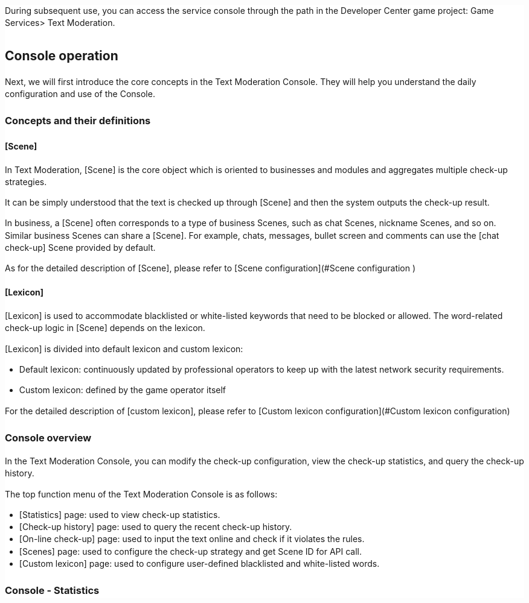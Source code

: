 During subsequent use, you can access the service console through the path in the Developer Center game project: Game Services> Text Moderation.


##  Console operation
Next, we will first introduce the core concepts in the Text Moderation Console. They will help you understand the daily configuration and use of the Console.

### Concepts and their definitions
#### [Scene]
In Text Moderation, [Scene] is the core object which is oriented to businesses and modules and aggregates multiple check-up strategies.

It can be simply understood that the text is checked up through [Scene] and then the system outputs the check-up result.

In business, a [Scene] often corresponds to a type of business Scenes, such as chat Scenes, nickname Scenes, and so on. Similar business Scenes can share a [Scene]. For example, chats, messages, bullet screen and comments can use the [chat check-up] Scene provided by default.

As for the detailed description of [Scene], please refer to [Scene configuration](#Scene configuration )

#### [Lexicon]
[Lexicon] is used to accommodate blacklisted or white-listed keywords that need to be blocked or allowed. The word-related check-up logic in [Scene] depends on the lexicon.

[Lexicon] is divided into default lexicon and custom lexicon:

- Default lexicon: continuously updated by professional operators to keep up with the latest network security requirements.

- Custom lexicon: defined by the game operator itself

For the detailed description of [custom lexicon], please refer to [Custom lexicon configuration](#Custom lexicon configuration)


### Console overview 

In the Text Moderation Console, you can modify the check-up configuration, view the check-up statistics, and query the check-up history.

The top function menu of the Text Moderation Console is as follows:

- [Statistics] page: used to view check-up statistics.
- [Check-up history] page: used to query the recent check-up history.
- [On-line check-up] page: used to input the text online and check if it violates the rules.
- [Scenes] page: used to configure the check-up strategy and get Scene ID for API call.
- [Custom lexicon] page: used to configure user-defined blacklisted and white-listed words.

### Console - Statistics 